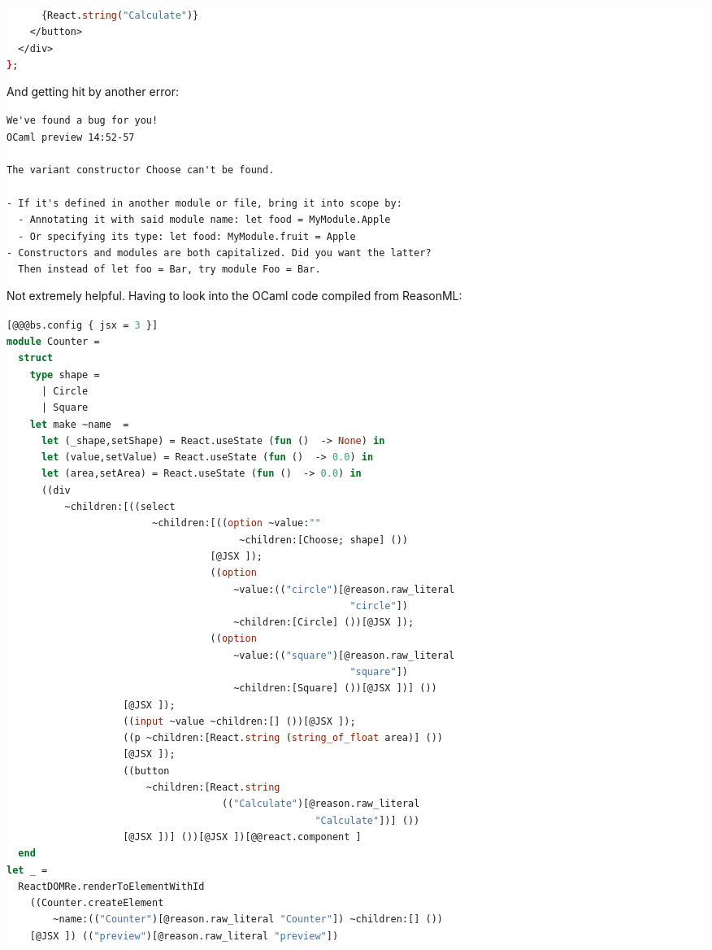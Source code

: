 ```ocaml
      {React.string("Calculate")}
    </button>
  </div>
};
```



And getting hit by another error:

```
We've found a bug for you!
OCaml preview 14:52-57

The variant constructor Choose can't be found.

- If it's defined in another module or file, bring it into scope by:
  - Annotating it with said module name: let food = MyModule.Apple
  - Or specifying its type: let food: MyModule.fruit = Apple
- Constructors and modules are both capitalized. Did you want the latter?
  Then instead of let foo = Bar, try module Foo = Bar.
```

Not extremely helpful. Having to look into the OCaml code compiled from ReasonML:

```ocaml
[@@@bs.config { jsx = 3 }]
module Counter =
  struct
    type shape =
      | Circle
      | Square
    let make ~name  =
      let (_shape,setShape) = React.useState (fun ()  -> None) in
      let (value,setValue) = React.useState (fun ()  -> 0.0) in
      let (area,setArea) = React.useState (fun ()  -> 0.0) in
      ((div
          ~children:[((select
                         ~children:[((option ~value:""
                                        ~children:[Choose; shape] ())
                                   [@JSX ]);
                                   ((option
                                       ~value:(("circle")[@reason.raw_literal
                                                           "circle"])
                                       ~children:[Circle] ())[@JSX ]);
                                   ((option
                                       ~value:(("square")[@reason.raw_literal
                                                           "square"])
                                       ~children:[Square] ())[@JSX ])] ())
                    [@JSX ]);
                    ((input ~value ~children:[] ())[@JSX ]);
                    ((p ~children:[React.string (string_of_float area)] ())
                    [@JSX ]);
                    ((button
                        ~children:[React.string
                                     (("Calculate")[@reason.raw_literal
                                                     "Calculate"])] ())
                    [@JSX ])] ())[@JSX ])[@@react.component ]
  end
let _ =
  ReactDOMRe.renderToElementWithId
    ((Counter.createElement
        ~name:(("Counter")[@reason.raw_literal "Counter"]) ~children:[] ())
    [@JSX ]) (("preview")[@reason.raw_literal "preview"])
```
